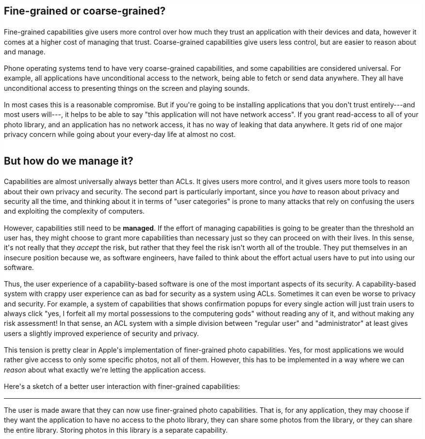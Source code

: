 
## Fine-grained or coarse-grained?

Fine-grained capabilities give users more control over how much they trust an application with their devices and data, however it comes at a higher cost of managing that trust. Coarse-grained capabilities give users less control, but are easier to reason about and manage.

Phone operating systems tend to have very coarse-grained capabilities, and some capabilities are considered universal. For example, all applications have unconditional access to the network, being able to fetch or send data anywhere. They all have unconditional access to presenting things on the screen and playing sounds.

In most cases this is a reasonable compromise. But if you're going to be installing applications that you don't trust entirely---and most users will---, it helps to be able to say "this application will not have network access". If you grant read-access to all of your photo library, and an application has no network access, it has no way of leaking that data anywhere. It gets rid of one major privacy concern while going about your every-day life at almost no cost.


## But how do we manage it?

Capabilities are almost universally always better than ACLs. It gives users more control, and it gives users more tools to reason about their own privacy and security. The second part is particularly important, since you *have* to reason about privacy and security all the time, and thinking about it in terms of "user categories" is prone to many attacks that rely on confusing the users and exploiting the complexity of computers.

However, capabilities still need to be **managed**. If the effort of managing capabilities is going to be greater than the threshold an user has, they might choose to grant more capabilities than necessary just so they can proceed on with their lives. In this sense, it's not really that they *accept* the risk, but rather that they feel the risk isn't worth all of the trouble. They put themselves in an insecure position because we, as software engineers, have failed to think about the effort actual users have to put into using our software.

Thus, the user experience of a capability-based software is one of the most important aspects of its security. A capability-based system with crappy user experience can as bad for security as a system using ACLs. Sometimes it can even be worse to privacy and security. For example, a system of capabilities that shows confirmation popups for every single action will just train users to always click "yes, I forfeit all my mortal possessions to the computering gods" without reading any of it, and without making any risk assessment! In that sense, an ACL system with a simple division between "regular user" and "administrator" at least gives users a slightly improved experience of security and privacy.

This tension is pretty clear in Apple's implementation of finer-grained photo capabilities. Yes, for most applications we would rather give access to only some specific photos, not all of them. However, this has to be implemented in a way where we can *reason* about what exactly we're letting the application access.

Here's a sketch of a better user interaction with finer-grained capabilities:

---

The user is made aware that they can now use finer-grained photo capabilities. That is, for any application, they may choose if they want the application to have no access to the photo library, they can share some photos from the library, or they can share the entire library. Storing photos in this library is a separate capability.
